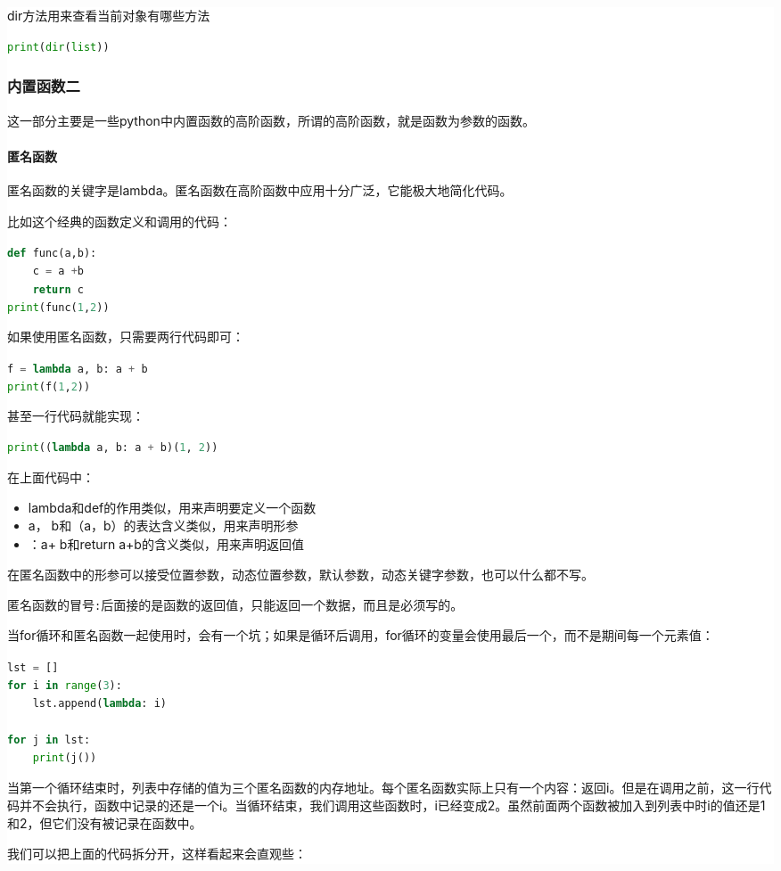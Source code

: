 dir方法用来查看当前对象有哪些方法

```python
print(dir(list))
```

### 内置函数二

这一部分主要是一些python中内置函数的高阶函数，所谓的高阶函数，就是函数为参数的函数。

#### 匿名函数

匿名函数的关键字是lambda。匿名函数在高阶函数中应用十分广泛，它能极大地简化代码。

比如这个经典的函数定义和调用的代码：

```python
def func(a,b):
    c = a +b
    return c
print(func(1,2))
```

如果使用匿名函数，只需要两行代码即可：

```python
f = lambda a, b: a + b
print(f(1,2))
```

甚至一行代码就能实现：

```python
print((lambda a, b: a + b)(1, 2))
```

在上面代码中：

- lambda和def的作用类似，用来声明要定义一个函数
- a， b和（a，b）的表达含义类似，用来声明形参
- ：a+ b和return a+b的含义类似，用来声明返回值

在匿名函数中的形参可以接受位置参数，动态位置参数，默认参数，动态关键字参数，也可以什么都不写。

匿名函数的冒号`:`后面接的是函数的返回值，只能返回一个数据，而且是必须写的。

当for循环和匿名函数一起使用时，会有一个坑；如果是循环后调用，for循环的变量会使用最后一个，而不是期间每一个元素值：

```python
lst = []
for i in range(3):
    lst.append(lambda: i)
    
for j in lst:
    print(j())
```

当第一个循环结束时，列表中存储的值为三个匿名函数的内存地址。每个匿名函数实际上只有一个内容：返回i。但是在调用之前，这一行代码并不会执行，函数中记录的还是一个i。当循环结束，我们调用这些函数时，i已经变成2。虽然前面两个函数被加入到列表中时i的值还是1和2，但它们没有被记录在函数中。

我们可以把上面的代码拆分开，这样看起来会直观些：
